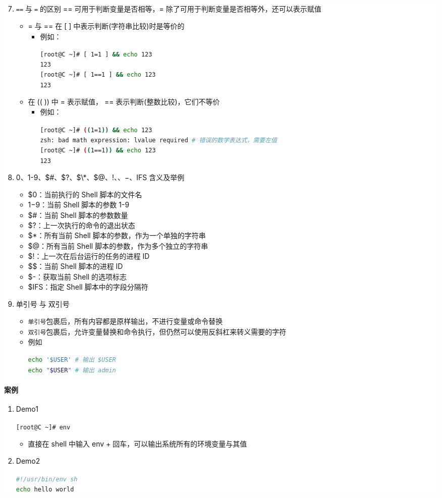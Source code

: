 7.  `==` 与 `=` 的区别
    == 可用于判断变量是否相等，= 除了可用于判断变量是否相等外，还可以表示赋值

    - = 与 == 在 [ ] 中表示判断(字符串比较)时是等价的
      - 例如：
        ```sh
        [root@C ~]# [ 1=1 ] && echo 123
        123
        [root@C ~]# [ 1==1 ] && echo 123
        123
        ```
    - 在 (( )) 中 = 表示赋值， == 表示判断(整数比较)，它们不等价
      - 例如：
        ```sh
        [root@C ~]# ((1=1)) && echo 123
        zsh: bad math expression: lvalue required # 错误的数学表达式，需要左值
        [root@C ~]# ((1==1)) && echo 123
        123
        ```

8.  $0、$1-9、$#、$?、$\*、$@、$!、$、$-、$IFS 含义及举例

    - $0：当前执行的 Shell 脚本的文件名
    - $1-$9：当前 Shell 脚本的参数 1-9
    - $#：当前 Shell 脚本的参数数量
    - $?：上一次执行的命令的退出状态
    - $\*：所有当前 Shell 脚本的参数，作为一个单独的字符串
    - $@：所有当前 Shell 脚本的参数，作为多个独立的字符串
    - $!：上一次在后台运行的任务的进程 ID
    - $$：当前 Shell 脚本的进程 ID
    - $-：获取当前 Shell 的选项标志
    - $IFS：指定 Shell 脚本中的字段分隔符

9.  单引号 与 双引号
    - `单引号`包裹后，所有内容都是原样输出，不进行变量或命令替换
    - `双引号`包裹后，允许变量替换和命令执行，但仍然可以使用反斜杠来转义需要的字符
    - 例如
      ```sh
      echo '$USER' # 输出 $USER
      echo "$USER" # 输出 admin
      ```

#### 案例

1. Demo1

   ```sh
   [root@C ~]# env
   ```

   - 直接在 shell 中输入 env + 回车，可以输出系统所有的环境变量与其值

2. Demo2

   ```sh
   #!/usr/bin/env sh
   echo hello world
   ```
